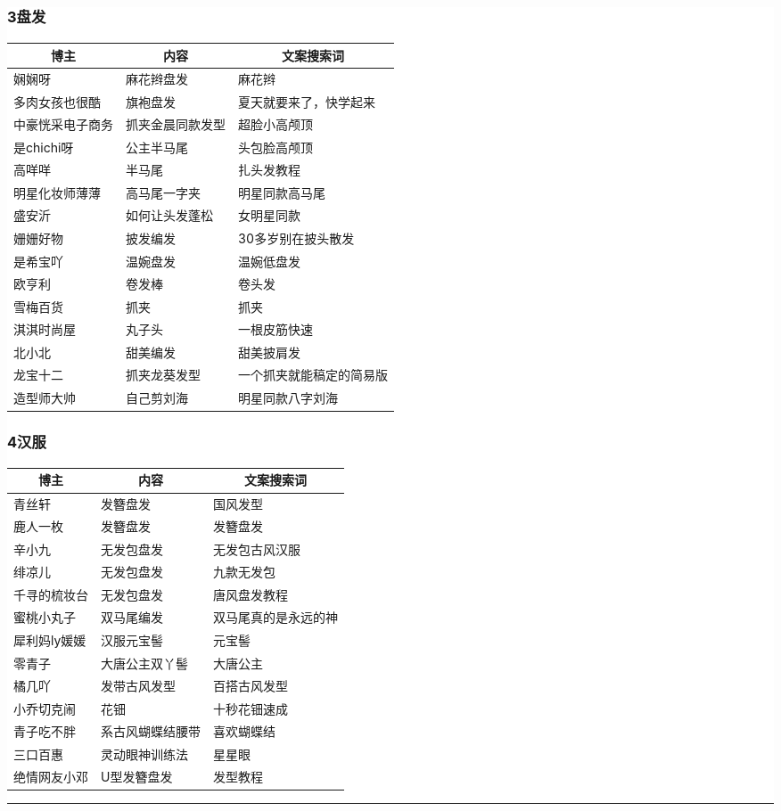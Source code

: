 ### 3盘发

| 博主 | 内容 | 文案搜索词 |
| --- | --- | --- |
| 娴娴呀 | 麻花辫盘发 | 麻花辫 |
| 多肉女孩也很酷 | 旗袍盘发 | 夏天就要来了，快学起来 |
| 中豪恍采电子商务 | 抓夹金晨同款发型 | 超脸小高颅顶 |
| 是chichi呀 | 公主半马尾 | 头包脸高颅顶 |
| 高咩咩 | 半马尾 | 扎头发教程 |
| 明星化妆师薄薄 | 高马尾一字夹 | 明星同款高马尾 |
| 盛安沂 | 如何让头发蓬松 | 女明星同款 |
| 姗姗好物 | 披发编发 | 30多岁别在披头散发 |
| 是希宝吖 | 温婉盘发 | 温婉低盘发 |
| 欧亨利 | 卷发棒 | 卷头发 |
| 雪梅百货 | 抓夹 | 抓夹 |
| 淇淇时尚屋 | 丸子头 | 一根皮筋快速 |
| 北小北 | 甜美编发 | 甜美披肩发 |
| 龙宝十二 | 抓夹龙葵发型 | 一个抓夹就能稿定的简易版 |
| 造型师大帅 | 自己剪刘海 | 明星同款八字刘海 |

### 4汉服

| 博主 | 内容 | 文案搜索词 |
| --- | --- | --- |
| 青丝轩 | 发簪盘发 | 国风发型 |
| 鹿人一枚 | 发簪盘发 | 发簪盘发 |
| 辛小九 | 无发包盘发 | 无发包古风汉服 |
| 绯凉儿 | 无发包盘发 | 九款无发包 |
| 千寻的梳妆台 | 无发包盘发 | 唐风盘发教程 |
| 蜜桃小丸子 | 双马尾编发 | 双马尾真的是永远的神 |
| 犀利妈ly媛媛 | 汉服元宝髻 | 元宝髻 |
| 零青子 | 大唐公主双丫髻 | 大唐公主 |
| 橘几吖 | 发带古风发型 | 百搭古风发型 |
| 小乔切克闹 | 花钿 | 十秒花钿速成 |
| 青子吃不胖 | 系古风蝴蝶结腰带 | 喜欢蝴蝶结 |
| 三口百惠 | 灵动眼神训练法 | 星星眼 |
| 绝情网友小邓 | U型发簪盘发 | 发型教程 |

---